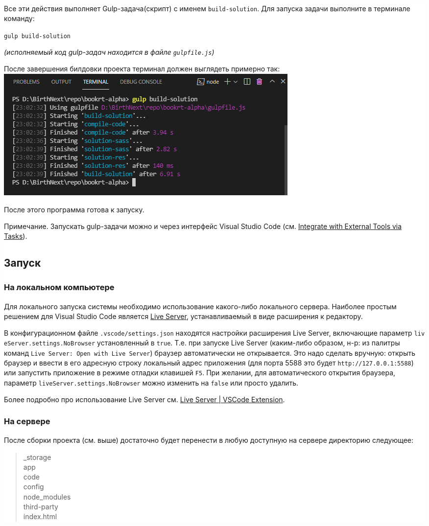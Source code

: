 Все эти действия выполняет Gulp-задача(скрипт) с именем `build-solution`. Для запуска задачи выполните в терминале команду:
```
gulp build-solution
```
*(исполняемый код gulp-задач находится в файле `gulpfile.js`)*  

После завершения билдовки проекта терминал должен выглядеть примерно так:  
![build-solution task output](readme/images/build-solution.png)

После этого программа готова к запуску.

Примечание. Запускать gulp-задачи можно и через интерфейс Visual Studio Code (см. [Integrate with External Tools via Tasks](https://code.visualstudio.com/docs/editor/tasks)).  


## Запуск

### На локальном компьютере

Для локального запуска системы необходимо использование какого-либо локального сервера. Наиболее простым решением для Visual Studio Code является [Live Server](https://marketplace.visualstudio.com/items?itemName=ritwickdey.LiveServer), устанавливаемый в виде расширения к редактору.  

В конфигурационном файле `.vscode/settings.json` находятся настройки расширения Live Server, включающие параметр `liveServer.settings.NoBrowser` установленный в `true`. Т.е. при запуске Live Server (каким-либо образом, н-р: из палитры команд `Live Server: Open with Live Server`) браузер автоматически не открывается. Это надо сделать вручную: открыть браузер и ввести в его адресную строку локальный адрес приложения (для порта 5588 это будет `http://127.0.0.1:5588`) или запустить приложение в режиме отладки клавишей `F5`. При желании, для автоматического открытия браузера, параметр `liveServer.settings.NoBrowser` можно изменить на `false` или просто удалить.

Более подробно про использование Live Server см. [Live Server | VSCode Extension](https://ritwickdey.github.io/vscode-live-server/docs/settings.html).

### На сервере

После сборки проекта (см. выше) достаточно будет перенести в любую доступную на сервере директорию следующее:

> _storage  
> app  
> code  
> config  
> node_modules  
> third-party  
> index.html
